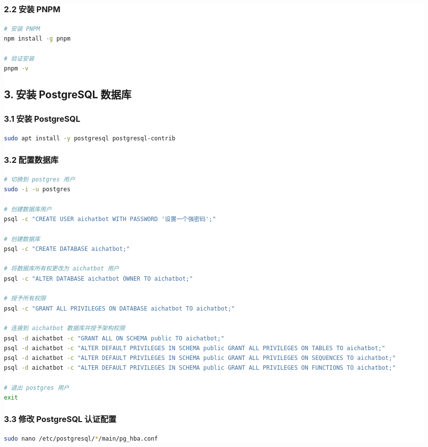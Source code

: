 ### 2.2 安装 PNPM

```bash
# 安装 PNPM
npm install -g pnpm

# 验证安装
pnpm -v
```

## 3. 安装 PostgreSQL 数据库

### 3.1 安装 PostgreSQL

```bash
sudo apt install -y postgresql postgresql-contrib
```

### 3.2 配置数据库

```bash
# 切换到 postgres 用户
sudo -i -u postgres

# 创建数据库用户
psql -c "CREATE USER aichatbot WITH PASSWORD '设置一个强密码';"

# 创建数据库
psql -c "CREATE DATABASE aichatbot;"

# 将数据库所有权更改为 aichatbot 用户
psql -c "ALTER DATABASE aichatbot OWNER TO aichatbot;"

# 授予所有权限
psql -c "GRANT ALL PRIVILEGES ON DATABASE aichatbot TO aichatbot;"

# 连接到 aichatbot 数据库并授予架构权限
psql -d aichatbot -c "GRANT ALL ON SCHEMA public TO aichatbot;"
psql -d aichatbot -c "ALTER DEFAULT PRIVILEGES IN SCHEMA public GRANT ALL PRIVILEGES ON TABLES TO aichatbot;"
psql -d aichatbot -c "ALTER DEFAULT PRIVILEGES IN SCHEMA public GRANT ALL PRIVILEGES ON SEQUENCES TO aichatbot;"
psql -d aichatbot -c "ALTER DEFAULT PRIVILEGES IN SCHEMA public GRANT ALL PRIVILEGES ON FUNCTIONS TO aichatbot;"

# 退出 postgres 用户
exit
```

### 3.3 修改 PostgreSQL 认证配置

```bash
sudo nano /etc/postgresql/*/main/pg_hba.conf
```
